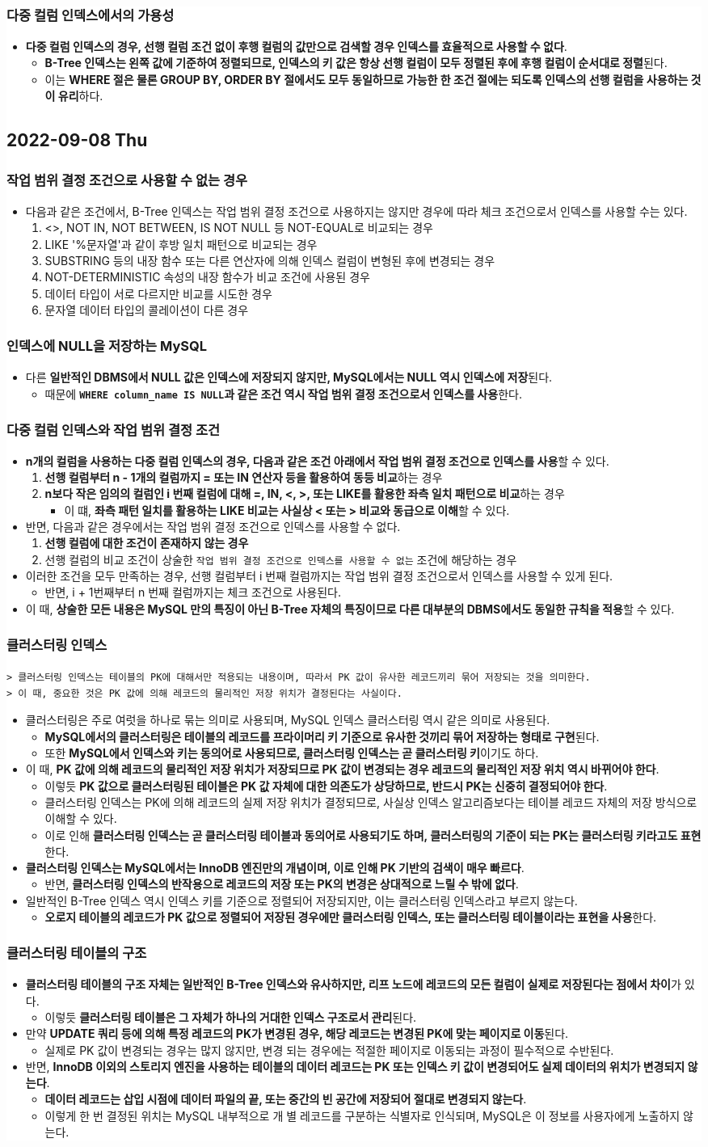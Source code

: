 ### 다중 컬럼 인덱스에서의 가용성
* **다중 컬럼 인덱스의 경우, 선행 컬럼 조건 없이 후행 컬럼의 값만으로 검색할 경우 인덱스를 효율적으로 사용할 수 없다**.
  * **B-Tree 인덱스는 왼쪽 값에 기준하여 정렬되므로, 인덱스의 키 값은 항상 선행 컬럼이 모두 정렬된 후에 후행 컬럼이 순서대로 정렬**된다.
  * 이는 **WHERE 절은 물론 GROUP BY, ORDER BY 절에서도 모두 동일하므로 가능한 한 조건 절에는 되도록 인덱스의 선행 컬럼을 사용하는 것이 유리**하다.

## 2022-09-08 Thu
### 작업 범위 결정 조건으로 사용할 수 없는 경우
* 다음과 같은 조건에서, B-Tree 인덱스는 작업 범위 결정 조건으로 사용하지는 않지만 경우에 따라 체크 조건으로서 인덱스를 사용할 수는 있다.
  1. <>, NOT IN, NOT BETWEEN, IS NOT NULL 등 NOT-EQUAL로 비교되는 경우
  2. LIKE '%문자열'과 같이 후방 일치 패턴으로 비교되는 경우
  3. SUBSTRING 등의 내장 함수 또는 다른 연산자에 의해 인덱스 컬럼이 변형된 후에 변경되는 경우
  4. NOT-DETERMINISTIC 속성의 내장 함수가 비교 조건에 사용된 경우
  5. 데이터 타입이 서로 다르지만 비교를 시도한 경우
  6. 문자열 데이터 타입의 콜레이션이 다른 경우

### 인덱스에 NULL을 저장하는 MySQL
* 다른 **일반적인 DBMS에서 NULL 값은 인덱스에 저장되지 않지만, MySQL에서는 NULL 역시 인덱스에 저장**된다.
  * 때문에 **`WHERE column_name IS NULL`과 같은 조건 역시 작업 범위 결정 조건으로서 인덱스를 사용**한다.

### 다중 컬럼 인덱스와 작업 범위 결정 조건
* **n개의 컬럼을 사용하는 다중 컬럼 인덱스의 경우, 다음과 같은 조건 아래에서 작업 범위 결정 조건으로 인덱스를 사용**할 수 있다.
  1. **선행 컬럼부터 n - 1개의 컬럼까지 = 또는 IN 연산자 등을 활용하여 동등 비교**하는 경우
  2. **n보다 작은 임의의 컬럼인 i 번째 컬럼에 대해 =, IN, <, >, 또는 LIKE를 활용한 좌측 일치 패턴으로 비교**하는 경우
     * 이 떄, **좌측 패턴 일치를 활용하는 LIKE 비교는 사실상 < 또는 > 비교와 동급으로 이해**할 수 있다.
* 반면, 다음과 같은 경우에서는 작업 범위 결정 조건으로 인덱스를 사용할 수 없다.
  1. **선행 컬럼에 대한 조건이 존재하지 않는 경우**
  2. 선행 컬럼의 비교 조건이 상술한 `작업 범위 결정 조건으로 인덱스를 사용할 수 없는` 조건에 해당하는 경우
* 이러한 조건을 모두 만족하는 경우, 선행 컬럼부터 i 번째 컬럼까지는 작업 범위 결정 조건으로서 인덱스를 사용할 수 있게 된다.
  * 반면, i + 1번째부터 n 번째 컬럼까지는 체크 조건으로 사용된다.
* 이 때, **상술한 모든 내용은 MySQL 만의 특징이 아닌 B-Tree 자체의 특징이므로 다른 대부분의 DBMS에서도 동일한 규칙을 적용**할 수 있다. 

### 클러스터링 인덱스
```
> 클러스터링 인덱스는 테이블의 PK에 대해서만 적용되는 내용이며, 따라서 PK 값이 유사한 레코드끼리 묶어 저장되는 것을 의미한다.
> 이 때, 중요한 것은 PK 값에 의해 레코드의 물리적인 저장 위치가 결정된다는 사실이다.
```
* 클러스터링은 주로 여럿을 하나로 묶는 의미로 사용되며, MySQL 인덱스 클러스터링 역시 같은 의미로 사용된다.
  * **MySQL에서의 클러스터링은 테이블의 레코드를 프라이머리 키 기준으로 유사한 것끼리 묶어 저장하는 형태로 구현**된다.
  * 또한 **MySQL에서 인덱스와 키는 동의어로 사용되므로, 클러스터링 인덱스는 곧 클러스터링 키**이기도 하다.
* 이 때, **PK 값에 의해 레코드의 물리적인 저장 위치가 저장되므로 PK 값이 변경되는 경우 레코드의 물리적인 저장 위치 역시 바뀌어야 한다**.
  * 이렇듯 **PK 값으로 클러스터링된 테이블은 PK 값 자체에 대한 의존도가 상당하므로, 반드시 PK는 신중히 결정되어야 한다**.
  * 클러스터링 인덱스는 PK에 의해 레코드의 실제 저장 위치가 결정되므로, 사실상 인덱스 알고리즘보다는 테이블 레코드 자체의 저장 방식으로 이해할 수 있다.
  * 이로 인해 **클러스터링 인덱스는 곧 클러스터링 테이블과 동의어로 사용되기도 하며, 클러스터링의 기준이 되는 PK는 클러스터링 키라고도 표현**한다.
* **클러스터링 인덱스는 MySQL에서는 InnoDB 엔진만의 개념이며, 이로 인해 PK 기반의 검색이 매우 빠르다**. 
  * 반면, **클러스터링 인덱스의 반작용으로 레코드의 저장 또는 PK의 변경은 상대적으로 느릴 수 밖에 없다**.
* 일반적인 B-Tree 인덱스 역시 인덱스 키를 기준으로 정렬되어 저장되지만, 이는 클러스터링 인덱스라고 부르지 않는다.
  * **오로지 테이블의 레코드가 PK 값으로 정렬되어 저장된 경우에만 클러스터링 인덱스, 또는 클러스터링 테이블이라는 표현을 사용**한다.

### 클러스터링 테이블의 구조
* **클러스터링 테이블의 구조 자체는 일반적인 B-Tree 인덱스와 유사하지만, 리프 노드에 레코드의 모든 컬럼이 실제로 저장된다는 점에서 차이**가 있다.
  * 이렇듯 **클러스터링 테이블은 그 자체가 하나의 거대한 인덱스 구조로서 관리**된다.
* 만약 **UPDATE 쿼리 등에 의해 특정 레코드의 PK가 변경된 경우, 해당 레코드는 변경된 PK에 맞는 페이지로 이동**된다.
  * 실제로 PK 값이 변경되는 경우는 많지 않지만, 변경 되는 경우에는 적절한 페이지로 이동되는 과정이 필수적으로 수반된다.
* 반면, **InnoDB 이외의 스토리지 엔진을 사용하는 테이블의 데이터 레코드는 PK 또는 인덱스 키 값이 변경되어도 실제 데이터의 위치가 변경되지 않는다**.
  * **데이터 레코드는 삽입 시점에 데이터 파일의 끝, 또는 중간의 빈 공간에 저장되어 절대로 변경되지 않는다**.
  * 이렇게 한 번 결정된 위치는 MySQL 내부적으로 개 별 레코드를 구분하는 식별자로 인식되며, MySQL은 이 정보를 사용자에게 노출하지 않는다.
